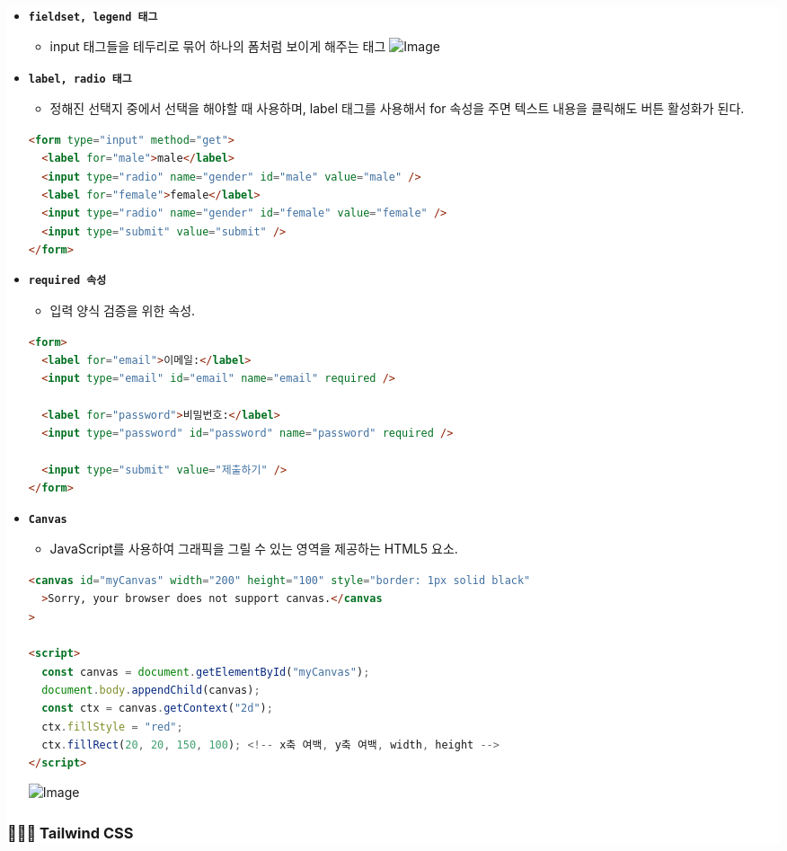 - **`fieldset, legend 태그`**

  - input 태그들을 테두리로 묶어 하나의 폼처럼 보이게 해주는 태그
    <img width="1269" alt="Image" src="https://github.com/user-attachments/assets/8e181118-e379-42d1-82a3-633c97d1791d" />

- **`label, radio 태그`**

  - 정해진 선택지 중에서 선택을 해야할 때 사용하며, label 태그를 사용해서 for 속성을 주면 텍스트 내용을 클릭해도 버튼 활성화가 된다.

  ```html
  <form type="input" method="get">
    <label for="male">male</label>
    <input type="radio" name="gender" id="male" value="male" />
    <label for="female">female</label>
    <input type="radio" name="gender" id="female" value="female" />
    <input type="submit" value="submit" />
  </form>
  ```

- **`required 속성`**

  - 입력 양식 검증을 위한 속성.

  ```html
  <form>
    <label for="email">이메일:</label>
    <input type="email" id="email" name="email" required />

    <label for="password">비밀번호:</label>
    <input type="password" id="password" name="password" required />

    <input type="submit" value="제출하기" />
  </form>
  ```

- **`Canvas`**

  - JavaScript를 사용하여 그래픽을 그릴 수 있는 영역을 제공하는 HTML5 요소.

  ```html
  <canvas id="myCanvas" width="200" height="100" style="border: 1px solid black"
    >Sorry, your browser does not support canvas.</canvas
  >

  <script>
    const canvas = document.getElementById("myCanvas");
    document.body.appendChild(canvas);
    const ctx = canvas.getContext("2d");
    ctx.fillStyle = "red";
    ctx.fillRect(20, 20, 150, 100); <!-- x축 여백, y축 여백, width, height -->
  </script>
  ```

  ![Image](https://github.com/user-attachments/assets/cad3adcd-f1dd-46ca-bb4c-a77244379882)

### 🧏🏻‍♀️ Tailwind CSS

